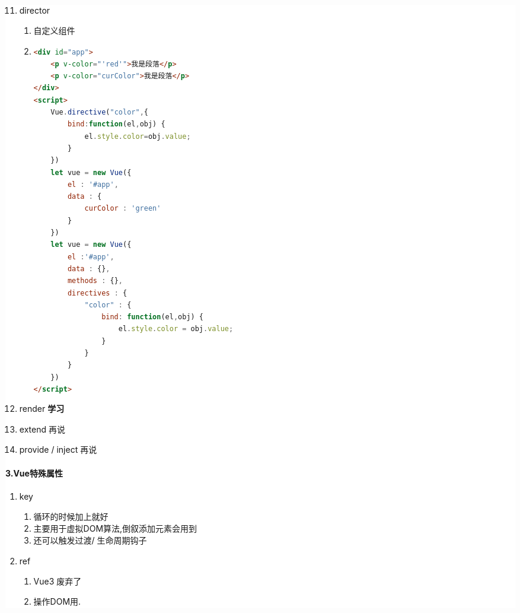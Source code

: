 11. director

    1. 自定义组件

    2. ```html
       <div id="app">
           <p v-color="'red'">我是段落</p>
           <p v-color="curColor">我是段落</p>
       </div>
       <script>
           Vue.directive("color",{
               bind:function(el,obj) {
                   el.style.color=obj.value;
               }
           })
           let vue = new Vue({
               el : '#app',
               data : {
                   curColor : 'green'
               }
           })
           let vue = new Vue({
               el :'#app',
               data : {},
               methods : {},
               directives : {
                   "color" : {
                       bind: function(el,obj) {
                           el.style.color = obj.value;
                       }
                   }
               }
           })
       </script>
       ```

12. render **学习**

13. extend 再说

14. provide / inject 再说

#### 3.Vue特殊属性

1. key

   1. 循环的时候加上就好
   2. 主要用于虚拟DOM算法,倒叙添加元素会用到
   3. 还可以触发过渡/ 生命周期钩子

2. ref

   1. Vue3 废弃了

   2. 操作DOM用.
